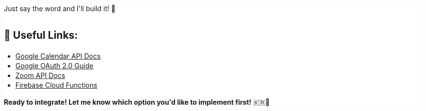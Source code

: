 Just say the word and I'll build it! 🚀

## 🔗 **Useful Links:**

- [Google Calendar API Docs](https://developers.google.com/calendar/api/guides/overview)
- [Google OAuth 2.0 Guide](https://developers.google.com/identity/protocols/oauth2)
- [Zoom API Docs](https://marketplace.zoom.us/docs/api-reference/introduction)
- [Firebase Cloud Functions](https://firebase.google.com/docs/functions)

**Ready to integrate! Let me know which option you'd like to implement first!** 🇰🇷💜




